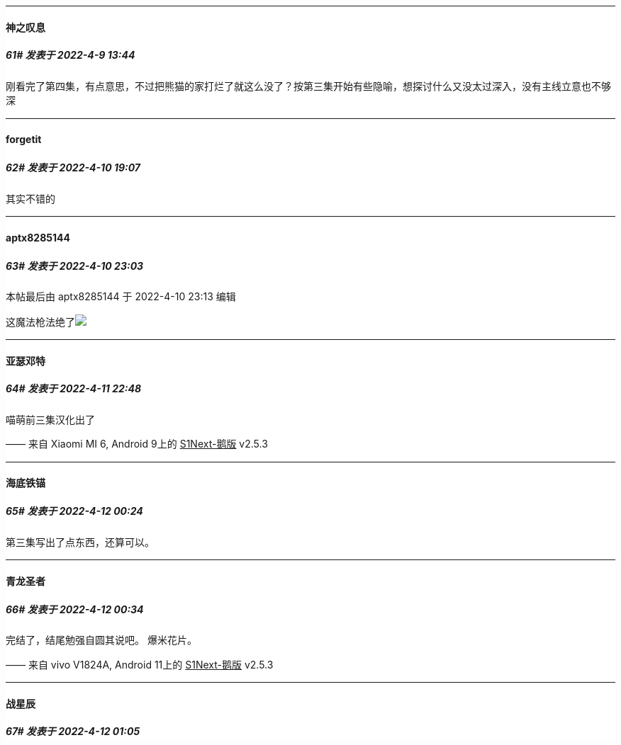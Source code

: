 
*****

####  神之叹息  
##### 61#       发表于 2022-4-9 13:44

刚看完了第四集，有点意思，不过把熊猫的家打烂了就这么没了？按第三集开始有些隐喻，想探讨什么又没太过深入，没有主线立意也不够深

*****

####  forgetit  
##### 62#       发表于 2022-4-10 19:07

其实不错的

*****

####  aptx8285144  
##### 63#       发表于 2022-4-10 23:03

 本帖最后由 aptx8285144 于 2022-4-10 23:13 编辑 

这魔法枪法绝了<img src="https://static.saraba1st.com/image/smiley/face2017/068.png" referrerpolicy="no-referrer">

*****

####  亚瑟邓特  
##### 64#       发表于 2022-4-11 22:48

喵萌前三集汉化出了

—— 来自 Xiaomi MI 6, Android 9上的 [S1Next-鹅版](https://github.com/ykrank/S1-Next/releases) v2.5.3

*****

####  海底铁锚  
##### 65#       发表于 2022-4-12 00:24

第三集写出了点东西，还算可以。

*****

####  青龙圣者  
##### 66#       发表于 2022-4-12 00:34

完结了，结尾勉强自圆其说吧。
爆米花片。

—— 来自 vivo V1824A, Android 11上的 [S1Next-鹅版](https://github.com/ykrank/S1-Next/releases) v2.5.3

*****

####  战星辰  
##### 67#       发表于 2022-4-12 01:05
